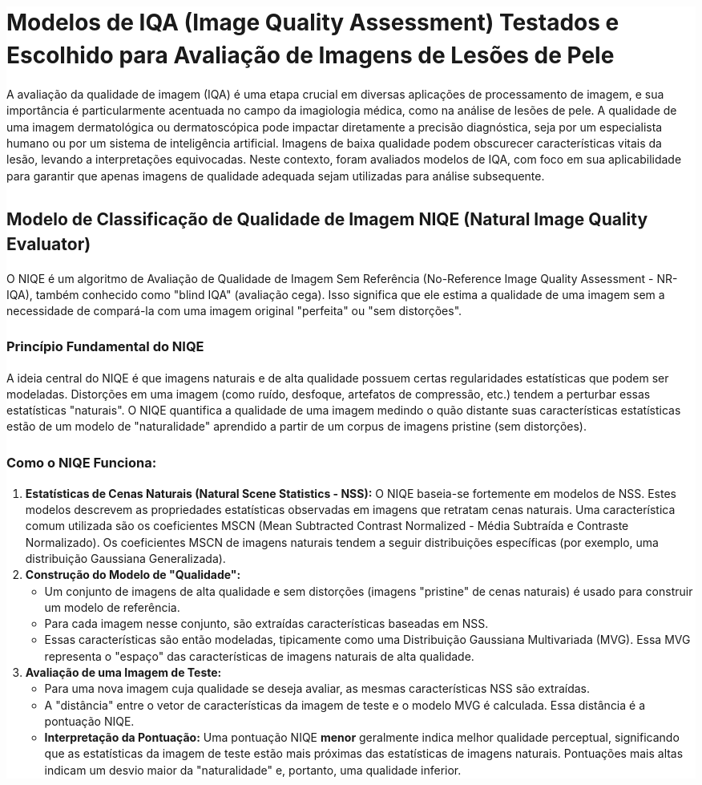 # Modelos de IQA (Image Quality Assessment) Testados e Escolhido para Avaliação de Imagens de Lesões de Pele

A avaliação da qualidade de imagem (IQA) é uma etapa crucial em diversas aplicações de processamento de imagem, e sua importância é particularmente acentuada no campo da imagiologia médica, como na análise de lesões de pele. A qualidade de uma imagem dermatológica ou dermatoscópica pode impactar diretamente a precisão diagnóstica, seja por um especialista humano ou por um sistema de inteligência artificial. Imagens de baixa qualidade podem obscurecer características vitais da lesão, levando a interpretações equivocadas. Neste contexto, foram avaliados modelos de IQA, com foco em sua aplicabilidade para garantir que apenas imagens de qualidade adequada sejam utilizadas para análise subsequente.

## Modelo de Classificação de Qualidade de Imagem NIQE (Natural Image Quality Evaluator)

O NIQE é um algoritmo de Avaliação de Qualidade de Imagem Sem Referência (No-Reference Image Quality Assessment - NR-IQA), também conhecido como "blind IQA" (avaliação cega). Isso significa que ele estima a qualidade de uma imagem sem a necessidade de compará-la com uma imagem original "perfeita" ou "sem distorções".

### Princípio Fundamental do NIQE
A ideia central do NIQE é que imagens naturais e de alta qualidade possuem certas regularidades estatísticas que podem ser modeladas. Distorções em uma imagem (como ruído, desfoque, artefatos de compressão, etc.) tendem a perturbar essas estatísticas "naturais". O NIQE quantifica a qualidade de uma imagem medindo o quão distante suas características estatísticas estão de um modelo de "naturalidade" aprendido a partir de um corpus de imagens pristine (sem distorções).

### Como o NIQE Funciona:

1.  **Estatísticas de Cenas Naturais (Natural Scene Statistics - NSS):** O NIQE baseia-se fortemente em modelos de NSS. Estes modelos descrevem as propriedades estatísticas observadas em imagens que retratam cenas naturais. Uma característica comum utilizada são os coeficientes MSCN (Mean Subtracted Contrast Normalized - Média Subtraída e Contraste Normalizado). Os coeficientes MSCN de imagens naturais tendem a seguir distribuições específicas (por exemplo, uma distribuição Gaussiana Generalizada).
2.  **Construção do Modelo de "Qualidade":**
    * Um conjunto de imagens de alta qualidade e sem distorções (imagens "pristine" de cenas naturais) é usado para construir um modelo de referência.
    * Para cada imagem nesse conjunto, são extraídas características baseadas em NSS.
    * Essas características são então modeladas, tipicamente como uma Distribuição Gaussiana Multivariada (MVG). Essa MVG representa o "espaço" das características de imagens naturais de alta qualidade.
3.  **Avaliação de uma Imagem de Teste:**
    * Para uma nova imagem cuja qualidade se deseja avaliar, as mesmas características NSS são extraídas.
    * A "distância" entre o vetor de características da imagem de teste e o modelo MVG é calculada. Essa distância é a pontuação NIQE.
    * **Interpretação da Pontuação:** Uma pontuação NIQE **menor** geralmente indica melhor qualidade perceptual, significando que as estatísticas da imagem de teste estão mais próximas das estatísticas de imagens naturais. Pontuações mais altas indicam um desvio maior da "naturalidade" e, portanto, uma qualidade inferior.
